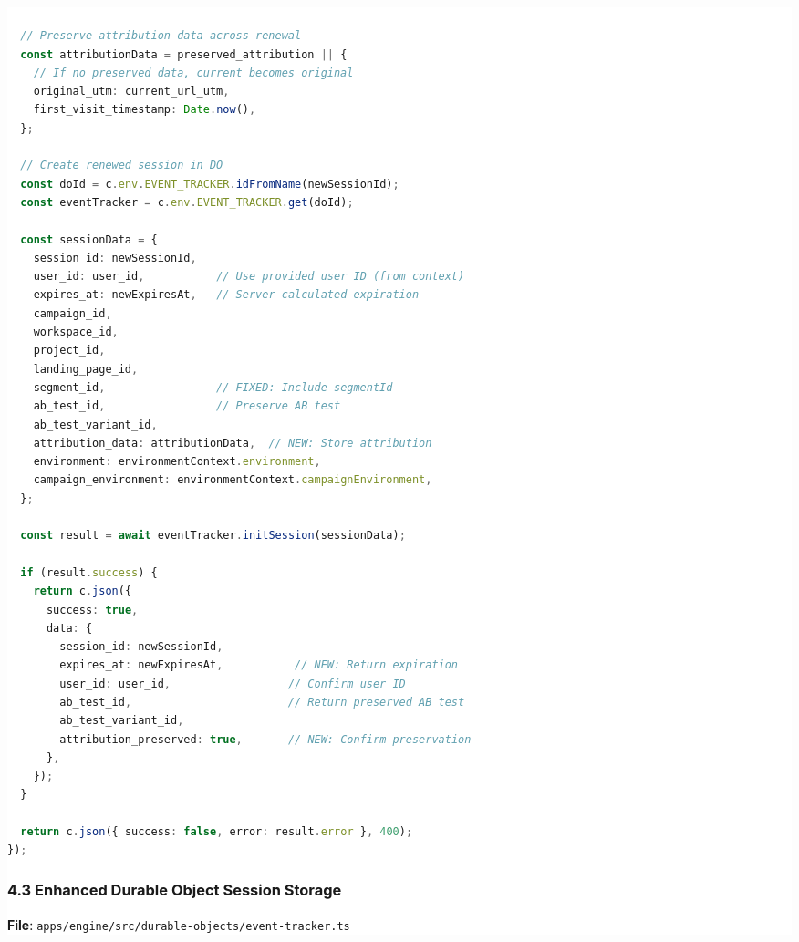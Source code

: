 ```typescript

  // Preserve attribution data across renewal
  const attributionData = preserved_attribution || {
    // If no preserved data, current becomes original
    original_utm: current_url_utm,
    first_visit_timestamp: Date.now(),
  };

  // Create renewed session in DO
  const doId = c.env.EVENT_TRACKER.idFromName(newSessionId);
  const eventTracker = c.env.EVENT_TRACKER.get(doId);

  const sessionData = {
    session_id: newSessionId,
    user_id: user_id,           // Use provided user ID (from context)
    expires_at: newExpiresAt,   // Server-calculated expiration
    campaign_id,
    workspace_id,
    project_id,
    landing_page_id,
    segment_id,                 // FIXED: Include segmentId
    ab_test_id,                 // Preserve AB test
    ab_test_variant_id,
    attribution_data: attributionData,  // NEW: Store attribution
    environment: environmentContext.environment,
    campaign_environment: environmentContext.campaignEnvironment,
  };

  const result = await eventTracker.initSession(sessionData);

  if (result.success) {
    return c.json({
      success: true,
      data: {
        session_id: newSessionId,
        expires_at: newExpiresAt,           // NEW: Return expiration
        user_id: user_id,                  // Confirm user ID
        ab_test_id,                        // Return preserved AB test
        ab_test_variant_id,
        attribution_preserved: true,       // NEW: Confirm preservation
      },
    });
  }

  return c.json({ success: false, error: result.error }, 400);
});
```

### 4.3 Enhanced Durable Object Session Storage
**File**: `apps/engine/src/durable-objects/event-tracker.ts`

